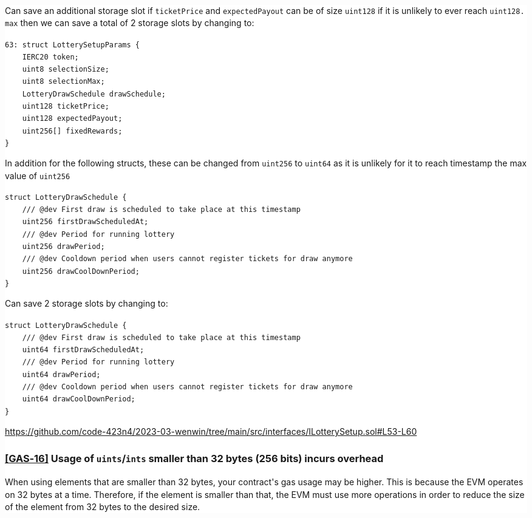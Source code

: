 Can save an additional storage slot if `ticketPrice` and `expectedPayout` can be of size `uint128` if it is unlikely to ever reach `uint128.max` then we can save a total of 2 storage slots by changing to:

```solidity
63: struct LotterySetupParams {
    IERC20 token;
    uint8 selectionSize;
    uint8 selectionMax;
    LotteryDrawSchedule drawSchedule;
    uint128 ticketPrice;
    uint128 expectedPayout;
    uint256[] fixedRewards;
}

```


In addition for the following structs, these can be changed from `uint256` to `uint64` as it is unlikely for it to reach timestamp the max value of `uint256`
```solidity
struct LotteryDrawSchedule {
    /// @dev First draw is scheduled to take place at this timestamp
    uint256 firstDrawScheduledAt;
    /// @dev Period for running lottery
    uint256 drawPeriod;
    /// @dev Cooldown period when users cannot register tickets for draw anymore
    uint256 drawCoolDownPeriod;
}
```

Can save 2 storage slots by changing to:
```solidity
struct LotteryDrawSchedule {
    /// @dev First draw is scheduled to take place at this timestamp
    uint64 firstDrawScheduledAt;
    /// @dev Period for running lottery
    uint64 drawPeriod;
    /// @dev Cooldown period when users cannot register tickets for draw anymore
    uint64 drawCoolDownPeriod;
}
```

https://github.com/code-423n4/2023-03-wenwin/tree/main/src/interfaces/ILotterySetup.sol#L53-L60





### <a href="#Summary">[GAS&#x2011;16]</a><a name="GAS&#x2011;16"> Usage of `uints`/`ints` smaller than 32 bytes (256 bits) incurs overhead

When using elements that are smaller than 32 bytes, your contract's gas usage may be higher. This is because the EVM operates on 32 bytes at a time. Therefore, if the element is smaller than that, the EVM must use more operations in order to reduce the size of the element from 32 bytes to the desired size.

